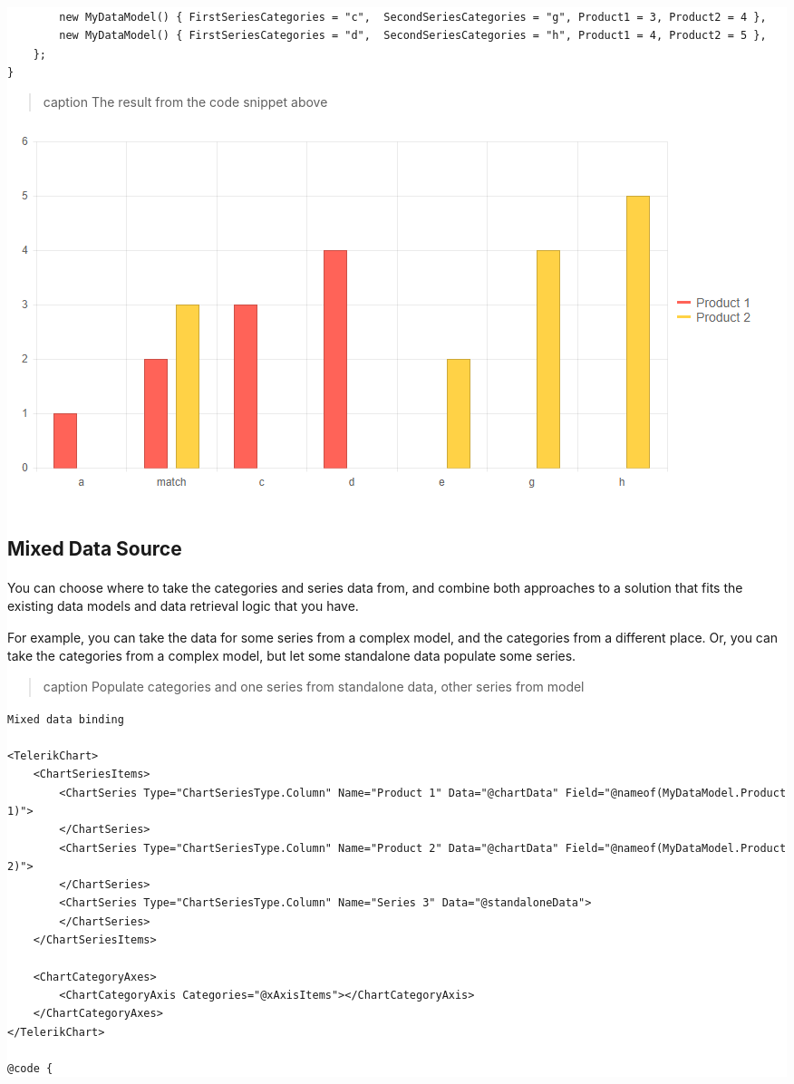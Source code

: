 ````CSHTML
        new MyDataModel() { FirstSeriesCategories = "c",  SecondSeriesCategories = "g", Product1 = 3, Product2 = 4 },
        new MyDataModel() { FirstSeriesCategories = "d",  SecondSeriesCategories = "h", Product1 = 4, Product2 = 5 },
    };
}
````

>caption The result from the code snippet above

![](images/matching-categories.png)

## Mixed Data Source

You can choose where to take the categories and series data from, and combine both approaches to a solution that fits the existing data models and data retrieval logic that you have.

For example, you can take the data for some series from a complex model, and the categories from a different place. Or, you can take the categories from a complex model, but let some standalone data populate some series.

>caption Populate categories and one series from standalone data, other series from model

````CSHTML
Mixed data binding

<TelerikChart>
    <ChartSeriesItems>
        <ChartSeries Type="ChartSeriesType.Column" Name="Product 1" Data="@chartData" Field="@nameof(MyDataModel.Product1)">
        </ChartSeries>
        <ChartSeries Type="ChartSeriesType.Column" Name="Product 2" Data="@chartData" Field="@nameof(MyDataModel.Product2)">
        </ChartSeries>
        <ChartSeries Type="ChartSeriesType.Column" Name="Series 3" Data="@standaloneData">
        </ChartSeries>
    </ChartSeriesItems>

    <ChartCategoryAxes>
        <ChartCategoryAxis Categories="@xAxisItems"></ChartCategoryAxis>
    </ChartCategoryAxes>
</TelerikChart>

@code {
````